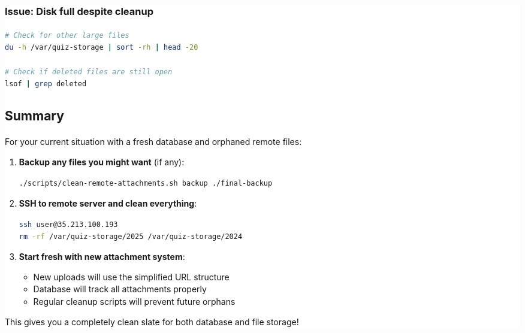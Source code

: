 ### Issue: Disk full despite cleanup
```bash
# Check for other large files
du -h /var/quiz-storage | sort -rh | head -20

# Check if deleted files are still open
lsof | grep deleted
```

## Summary

For your current situation with a fresh database and orphaned remote files:

1. **Backup any files you might want** (if any):
   ```bash
   ./scripts/clean-remote-attachments.sh backup ./final-backup
   ```

2. **SSH to remote server and clean everything**:
   ```bash
   ssh user@35.213.100.193
   rm -rf /var/quiz-storage/2025 /var/quiz-storage/2024
   ```

3. **Start fresh with new attachment system**:
   - New uploads will use the simplified URL structure
   - Database will track all attachments properly
   - Regular cleanup scripts will prevent future orphans

This gives you a completely clean slate for both database and file storage!